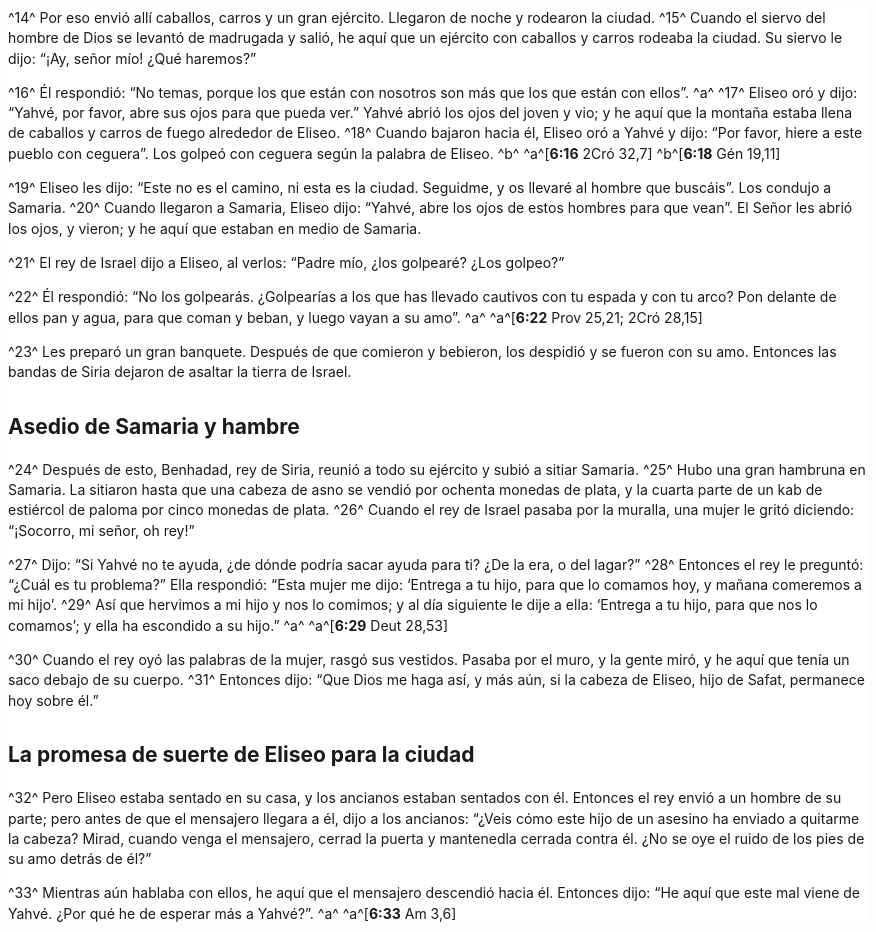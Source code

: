 ^14^ Por eso envió allí caballos, carros y un gran ejército. Llegaron de noche y rodearon la ciudad. ^15^ Cuando el siervo del hombre de Dios se levantó de madrugada y salió, he aquí que un ejército con caballos y carros rodeaba la ciudad. Su siervo le dijo: “¡Ay, señor mío! ¿Qué haremos?”

^16^ Él respondió: “No temas, porque los que están con nosotros son más que los que están con ellos”. ^a^ ^17^ Eliseo oró y dijo: “Yahvé, por favor, abre sus ojos para que pueda ver.” Yahvé abrió los ojos del joven y vio; y he aquí que la montaña estaba llena de caballos y carros de fuego alrededor de Eliseo. ^18^ Cuando bajaron hacia él, Eliseo oró a Yahvé y dijo: “Por favor, hiere a este pueblo con ceguera”. Los golpeó con ceguera según la palabra de Eliseo. ^b^
^a^[**6:16** 2Cró 32,7] ^b^[**6:18** Gén 19,11]

^19^ Eliseo les dijo: “Este no es el camino, ni esta es la ciudad. Seguidme, y os llevaré al hombre que buscáis”. Los condujo a Samaria. ^20^ Cuando llegaron a Samaria, Eliseo dijo: “Yahvé, abre los ojos de estos hombres para que vean”. El Señor les abrió los ojos, y vieron; y he aquí que estaban en medio de Samaria.

^21^ El rey de Israel dijo a Eliseo, al verlos: “Padre mío, ¿los golpearé? ¿Los golpeo?”

^22^ Él respondió: “No los golpearás. ¿Golpearías a los que has llevado cautivos con tu espada y con tu arco? Pon delante de ellos pan y agua, para que coman y beban, y luego vayan a su amo”. ^a^
^a^[**6:22** Prov 25,21; 2Cró 28,15]

^23^ Les preparó un gran banquete. Después de que comieron y bebieron, los despidió y se fueron con su amo. Entonces las bandas de Siria dejaron de asaltar la tierra de Israel.

## Asedio de Samaria y hambre
^24^ Después de esto, Benhadad, rey de Siria, reunió a todo su ejército y subió a sitiar Samaria. ^25^ Hubo una gran hambruna en Samaria. La sitiaron hasta que una cabeza de asno se vendió por ochenta monedas de plata, y la cuarta parte de un kab de estiércol de paloma por cinco monedas de plata. ^26^ Cuando el rey de Israel pasaba por la muralla, una mujer le gritó diciendo: “¡Socorro, mi señor, oh rey!”

^27^ Dijo: “Si Yahvé no te ayuda, ¿de dónde podría sacar ayuda para ti? ¿De la era, o del lagar?” ^28^ Entonces el rey le preguntó: “¿Cuál es tu problema?” Ella respondió: “Esta mujer me dijo: ‘Entrega a tu hijo, para que lo comamos hoy, y mañana comeremos a mi hijo’. ^29^ Así que hervimos a mi hijo y nos lo comimos; y al día siguiente le dije a ella: ‘Entrega a tu hijo, para que nos lo comamos’; y ella ha escondido a su hijo.” ^a^
^a^[**6:29** Deut 28,53]

^30^ Cuando el rey oyó las palabras de la mujer, rasgó sus vestidos. Pasaba por el muro, y la gente miró, y he aquí que tenía un saco debajo de su cuerpo. ^31^ Entonces dijo: “Que Dios me haga así, y más aún, si la cabeza de Eliseo, hijo de Safat, permanece hoy sobre él.”

## La promesa de suerte de Eliseo para la ciudad
^32^ Pero Eliseo estaba sentado en su casa, y los ancianos estaban sentados con él. Entonces el rey envió a un hombre de su parte; pero antes de que el mensajero llegara a él, dijo a los ancianos: “¿Veis cómo este hijo de un asesino ha enviado a quitarme la cabeza? Mirad, cuando venga el mensajero, cerrad la puerta y mantenedla cerrada contra él. ¿No se oye el ruido de los pies de su amo detrás de él?”

^33^ Mientras aún hablaba con ellos, he aquí que el mensajero descendió hacia él. Entonces dijo: “He aquí que este mal viene de Yahvé. ¿Por qué he de esperar más a Yahvé?”. ^a^
^a^[**6:33** Am 3,6]
